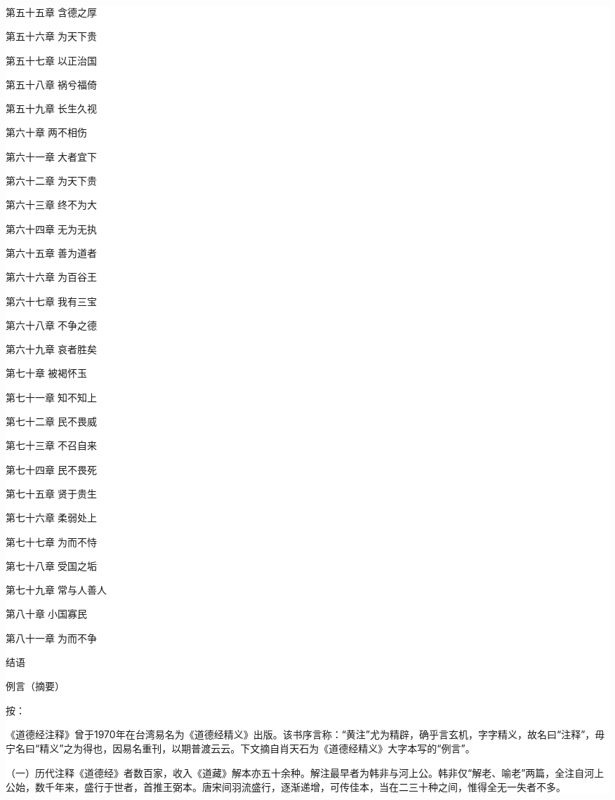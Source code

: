 第五十五章 含德之厚  

第五十六章 为天下贵  

第五十七章 以正治国  

第五十八章 祸兮福倚  

第五十九章 长生久视  

第六十章 两不相伤  

第六十一章 大者宜下  

第六十二章 为天下贵  

第六十三章 终不为大  

第六十四章 无为无执  

第六十五章 善为道者  

第六十六章 为百谷王  

第六十七章 我有三宝  

第六十八章 不争之德  

第六十九章 哀者胜矣  

第七十章 被褐怀玉  

第七十一章 知不知上  

第七十二章 民不畏威  

第七十三章 不召自来  

第七十四章 民不畏死  

第七十五章 贤于贵生  

第七十六章 柔弱处上  

第七十七章 为而不恃  

第七十八章 受国之垢  

第七十九章 常与人善人  

第八十章 小国寡民  

第八十一章 为而不争  

结语  

例言（摘要）  

按：  

《道德经注释》曾于1970年在台湾易名为《道德经精义》出版。该书序言称：“黄注”尤为精辟，确乎言玄机，字字精义，故名曰“注释”，毋宁名曰“精义”之为得也，因易名重刊，以期普渡云云。下文摘自肖天石为《道德经精义》大字本写的“例言”。  

（一）历代注释《道德经》者数百家，收入《道藏》解本亦五十余种。解注最早者为韩非与河上公。韩非仅“解老、喻老”两篇，全注自河上公始，数千年来，盛行于世者，首推王弼本。唐宋间羽流盛行，逐渐递增，可传佳本，当在二三十种之间，惟得全无一失者不多。  
